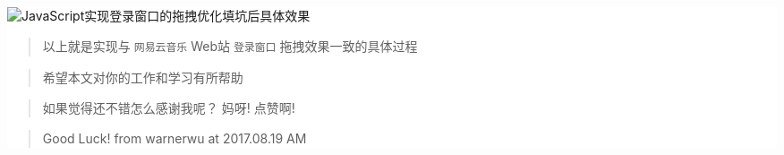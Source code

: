 



![JavaScript实现登录窗口的拖拽优化填坑后具体效果](http://oss6u9q3t.bkt.clouddn.com//image/javascript-drafting/163.music.login.dialog.10.gif)

> 以上就是实现与 `网易云音乐` Web站 `登录窗口`  拖拽效果一致的具体过程

> 希望本文对你的工作和学习有所帮助

> 如果觉得还不错怎么感谢我呢？ 妈呀! 点赞啊!

> Good Luck! from warnerwu at 2017.08.19 AM